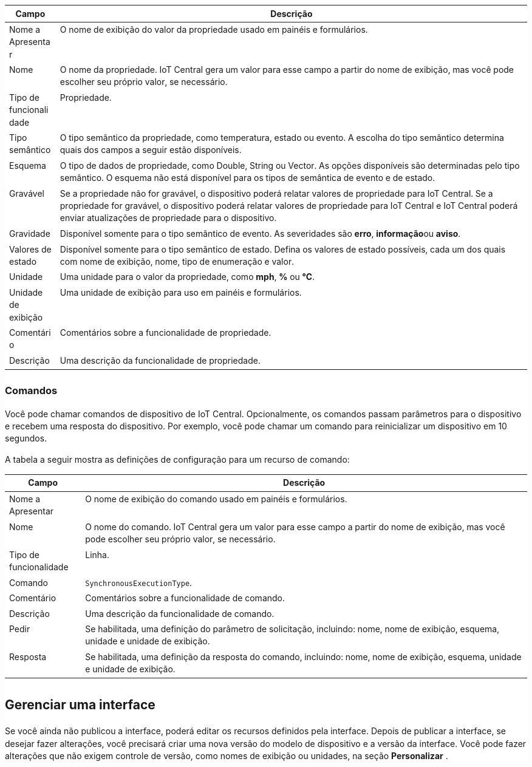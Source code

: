 | Campo | Descrição |
| ----- | ----------- |
| Nome a Apresentar | O nome de exibição do valor da propriedade usado em painéis e formulários. |
| Nome | O nome da propriedade. IoT Central gera um valor para esse campo a partir do nome de exibição, mas você pode escolher seu próprio valor, se necessário. |
| Tipo de funcionalidade | Propriedade. |
| Tipo semântico | O tipo semântico da propriedade, como temperatura, estado ou evento. A escolha do tipo semântico determina quais dos campos a seguir estão disponíveis. |
| Esquema | O tipo de dados de propriedade, como Double, String ou Vector. As opções disponíveis são determinadas pelo tipo semântico. O esquema não está disponível para os tipos de semântica de evento e de estado. |
| Gravável | Se a propriedade não for gravável, o dispositivo poderá relatar valores de propriedade para IoT Central. Se a propriedade for gravável, o dispositivo poderá relatar valores de propriedade para IoT Central e IoT Central poderá enviar atualizações de propriedade para o dispositivo.
| Gravidade | Disponível somente para o tipo semântico de evento. As severidades são **erro**, **informação**ou **aviso**. |
| Valores de estado | Disponível somente para o tipo semântico de estado. Defina os valores de estado possíveis, cada um dos quais com nome de exibição, nome, tipo de enumeração e valor. |
| Unidade | Uma unidade para o valor da propriedade, como **mph**, **%** ou **&deg;C**. |
| Unidade de exibição | Uma unidade de exibição para uso em painéis e formulários. |
| Comentário | Comentários sobre a funcionalidade de propriedade. |
| Descrição | Uma descrição da funcionalidade de propriedade. |

### <a name="commands"></a>Comandos

Você pode chamar comandos de dispositivo de IoT Central. Opcionalmente, os comandos passam parâmetros para o dispositivo e recebem uma resposta do dispositivo. Por exemplo, você pode chamar um comando para reinicializar um dispositivo em 10 segundos.

A tabela a seguir mostra as definições de configuração para um recurso de comando:

| Campo | Descrição |
| ----- | ----------- |
| Nome a Apresentar | O nome de exibição do comando usado em painéis e formulários. |
| Nome | O nome do comando. IoT Central gera um valor para esse campo a partir do nome de exibição, mas você pode escolher seu próprio valor, se necessário. |
| Tipo de funcionalidade | Linha. |
| Comando | `SynchronousExecutionType`. |
| Comentário | Comentários sobre a funcionalidade de comando. |
| Descrição | Uma descrição da funcionalidade de comando. |
| Pedir | Se habilitada, uma definição do parâmetro de solicitação, incluindo: nome, nome de exibição, esquema, unidade e unidade de exibição. |
| Resposta | Se habilitada, uma definição da resposta do comando, incluindo: nome, nome de exibição, esquema, unidade e unidade de exibição. |

## <a name="manage-an-interface"></a>Gerenciar uma interface

Se você ainda não publicou a interface, poderá editar os recursos definidos pela interface. Depois de publicar a interface, se desejar fazer alterações, você precisará criar uma nova versão do modelo de dispositivo e a versão da interface. Você pode fazer alterações que não exigem controle de versão, como nomes de exibição ou unidades, na seção **Personalizar** .
